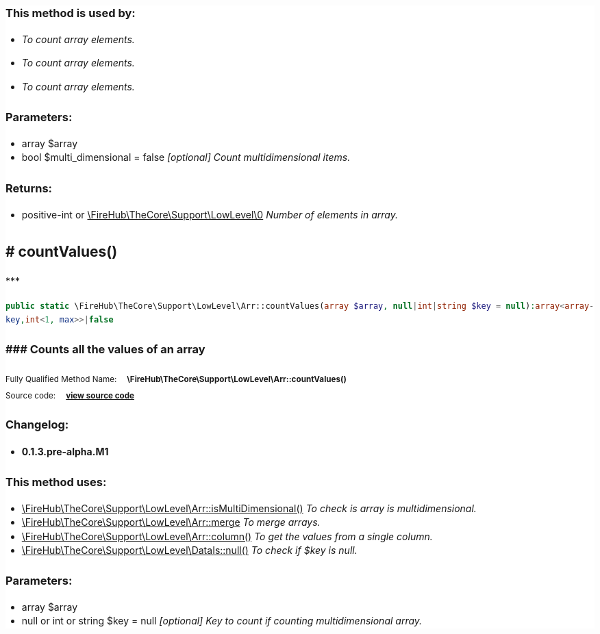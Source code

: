 ### This method is used by:

* *To count array elements.*

* *To count array elements.*

* *To count array elements.*


### Parameters:

* array $array 
* bool $multi_dimensional = false _[optional] 
Count multidimensional items._

### Returns:

* positive-int or [\FireHub\TheCore\Support\LowLevel\0](/thecore/v0.2\FireHub\TheCore\Support\LowLevel\0) _Number of elements in array._

<h2><a name="countvalues()"># countValues()</a></h2>
***

```php
public static \FireHub\TheCore\Support\LowLevel\Arr::countValues(array $array, null|int|string $key = null):array<array-key,int<1, max>>|false
```

### ### Counts all the values of an array

<sub>Fully Qualified Method Name:  **\FireHub\TheCore\Support\LowLevel\Arr::countValues()**</sub><br>
<sub>Source code:  **[view source code](https://github.com/The-FireHub-Project/TheCore/blob/v1.0/src/support/lowlevel/firehub.Arr.php#L210)**</sub><br>

### Changelog:

* **0.1.3.pre-alpha.M1** 

### This method uses:

* [\FireHub\TheCore\Support\LowLevel\Arr::isMultiDimensional()](/thecore/v0.2\FireHub\TheCore\Support\LowLevel\Arr#ismultidimensional()) _To check is array is multidimensional._
* [\FireHub\TheCore\Support\LowLevel\Arr::merge](/thecore/v0.2\FireHub\TheCore\Support\LowLevel\Arr#merge) _To merge arrays._
* [\FireHub\TheCore\Support\LowLevel\Arr::column()](/thecore/v0.2\FireHub\TheCore\Support\LowLevel\Arr#column()) _To get the values from a single column._
* [\FireHub\TheCore\Support\LowLevel\DataIs::null()](/thecore/v0.2\FireHub\TheCore\Support\LowLevel\DataIs#null()) _To check if $key is null._

### Parameters:

* array $array 
* null or int or string $key = null _[optional] 
Key to count if counting multidimensional array._
